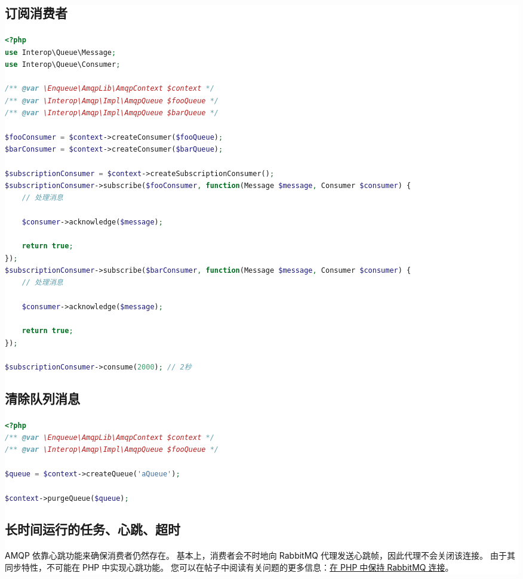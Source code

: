## 订阅消费者

```php
<?php
use Interop\Queue\Message;
use Interop\Queue\Consumer;

/** @var \Enqueue\AmqpLib\AmqpContext $context */
/** @var \Interop\Amqp\Impl\AmqpQueue $fooQueue */
/** @var \Interop\Amqp\Impl\AmqpQueue $barQueue */

$fooConsumer = $context->createConsumer($fooQueue);
$barConsumer = $context->createConsumer($barQueue);

$subscriptionConsumer = $context->createSubscriptionConsumer();
$subscriptionConsumer->subscribe($fooConsumer, function(Message $message, Consumer $consumer) {
    // 处理消息

    $consumer->acknowledge($message);

    return true;
});
$subscriptionConsumer->subscribe($barConsumer, function(Message $message, Consumer $consumer) {
    // 处理消息

    $consumer->acknowledge($message);

    return true;
});

$subscriptionConsumer->consume(2000); // 2秒
```

## 清除队列消息

```php
<?php
/** @var \Enqueue\AmqpLib\AmqpContext $context */
/** @var \Interop\Amqp\Impl\AmqpQueue $fooQueue */

$queue = $context->createQueue('aQueue');

$context->purgeQueue($queue);
```

## 长时间运行的任务、心跳、超时

AMQP 依靠心跳功能来确保消费者仍然存在。
基本上，消费者会不时地向 RabbitMQ 代理发送心跳帧，因此代理不会关闭该连接。
由于其同步特性，不可能在 PHP 中实现心跳功能。
您可以在帖子中阅读有关问题的更多信息：[在 PHP 中保持 RabbitMQ 连接](https://blog.mollie.com/keeping-rabbitmq-connections-alive-in-php-b11cb657d5fb)。
